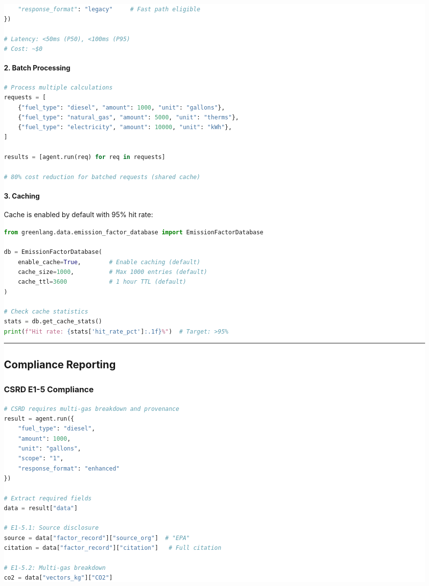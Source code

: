 ```python
    "response_format": "legacy"     # Fast path eligible
})

# Latency: <50ms (P50), <100ms (P95)
# Cost: ~$0
```

#### 2. Batch Processing

```python
# Process multiple calculations
requests = [
    {"fuel_type": "diesel", "amount": 1000, "unit": "gallons"},
    {"fuel_type": "natural_gas", "amount": 5000, "unit": "therms"},
    {"fuel_type": "electricity", "amount": 10000, "unit": "kWh"},
]

results = [agent.run(req) for req in requests]

# 80% cost reduction for batched requests (shared cache)
```

#### 3. Caching

Cache is enabled by default with 95% hit rate:

```python
from greenlang.data.emission_factor_database import EmissionFactorDatabase

db = EmissionFactorDatabase(
    enable_cache=True,        # Enable caching (default)
    cache_size=1000,          # Max 1000 entries (default)
    cache_ttl=3600            # 1 hour TTL (default)
)

# Check cache statistics
stats = db.get_cache_stats()
print(f"Hit rate: {stats['hit_rate_pct']:.1f}%")  # Target: >95%
```

---

## Compliance Reporting

### CSRD E1-5 Compliance

```python
# CSRD requires multi-gas breakdown and provenance
result = agent.run({
    "fuel_type": "diesel",
    "amount": 1000,
    "unit": "gallons",
    "scope": "1",
    "response_format": "enhanced"
})

# Extract required fields
data = result["data"]

# E1-5.1: Source disclosure
source = data["factor_record"]["source_org"]  # "EPA"
citation = data["factor_record"]["citation"]   # Full citation

# E1-5.2: Multi-gas breakdown
co2 = data["vectors_kg"]["CO2"]
```